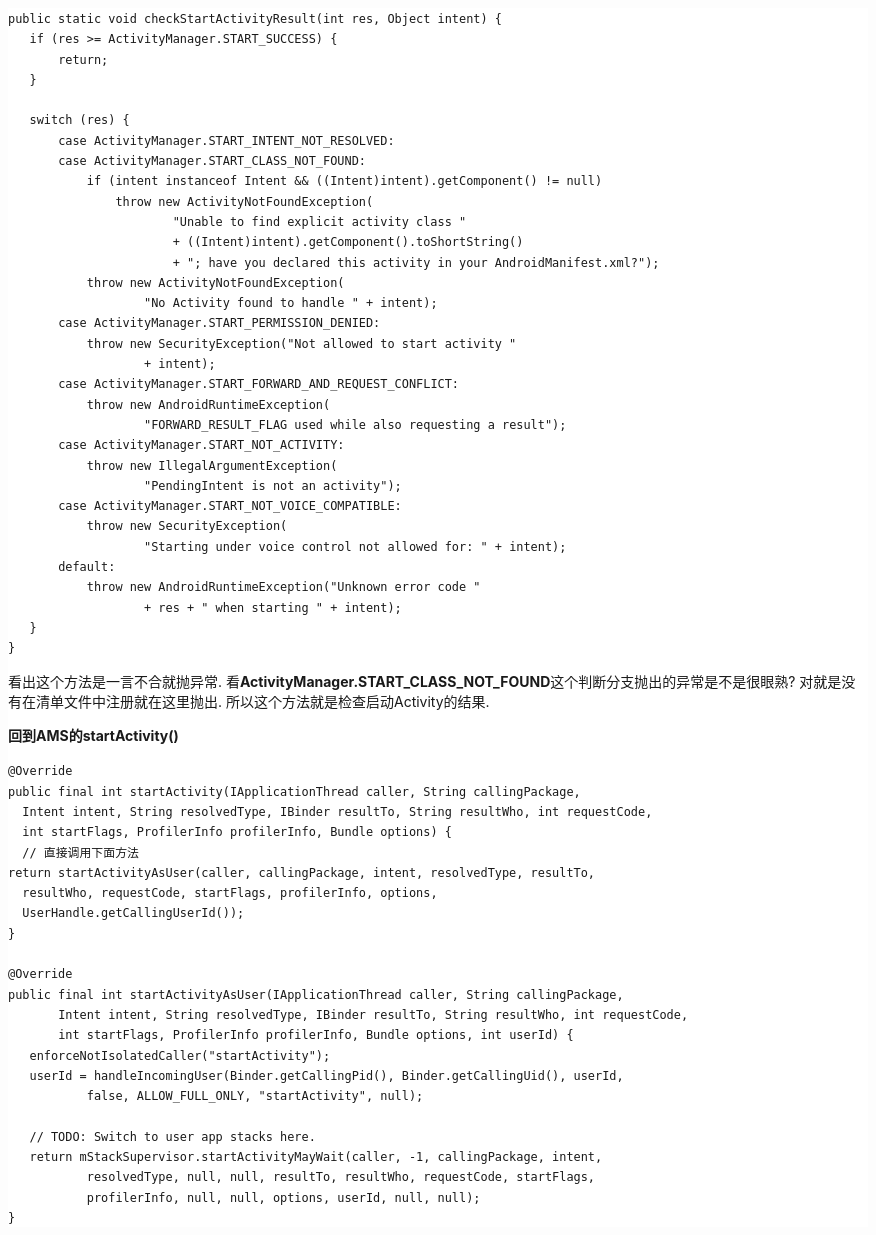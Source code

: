 ```
public static void checkStartActivityResult(int res, Object intent) {
   if (res >= ActivityManager.START_SUCCESS) {
       return;
   }
   
   switch (res) {
       case ActivityManager.START_INTENT_NOT_RESOLVED:
       case ActivityManager.START_CLASS_NOT_FOUND:
           if (intent instanceof Intent && ((Intent)intent).getComponent() != null)
               throw new ActivityNotFoundException(
                       "Unable to find explicit activity class "
                       + ((Intent)intent).getComponent().toShortString()
                       + "; have you declared this activity in your AndroidManifest.xml?");
           throw new ActivityNotFoundException(
                   "No Activity found to handle " + intent);
       case ActivityManager.START_PERMISSION_DENIED:
           throw new SecurityException("Not allowed to start activity "
                   + intent);
       case ActivityManager.START_FORWARD_AND_REQUEST_CONFLICT:
           throw new AndroidRuntimeException(
                   "FORWARD_RESULT_FLAG used while also requesting a result");
       case ActivityManager.START_NOT_ACTIVITY:
           throw new IllegalArgumentException(
                   "PendingIntent is not an activity");
       case ActivityManager.START_NOT_VOICE_COMPATIBLE:
           throw new SecurityException(
                   "Starting under voice control not allowed for: " + intent);
       default:
           throw new AndroidRuntimeException("Unknown error code "
                   + res + " when starting " + intent);
   }
}
```

看出这个方法是一言不合就抛异常. 看**ActivityManager.START_CLASS_NOT_FOUND**这个判断分支抛出的异常是不是很眼熟? 对就是没有在清单文件中注册就在这里抛出. 所以这个方法就是检查启动Activity的结果.

**回到AMS的startActivity()**

```
@Override
public final int startActivity(IApplicationThread caller, String callingPackage,
  Intent intent, String resolvedType, IBinder resultTo, String resultWho, int requestCode,
  int startFlags, ProfilerInfo profilerInfo, Bundle options) {
  // 直接调用下面方法
return startActivityAsUser(caller, callingPackage, intent, resolvedType, resultTo,
  resultWho, requestCode, startFlags, profilerInfo, options,
  UserHandle.getCallingUserId());
}

@Override
public final int startActivityAsUser(IApplicationThread caller, String callingPackage,
       Intent intent, String resolvedType, IBinder resultTo, String resultWho, int requestCode,
       int startFlags, ProfilerInfo profilerInfo, Bundle options, int userId) {
   enforceNotIsolatedCaller("startActivity");
   userId = handleIncomingUser(Binder.getCallingPid(), Binder.getCallingUid(), userId,
           false, ALLOW_FULL_ONLY, "startActivity", null);
           
   // TODO: Switch to user app stacks here.
   return mStackSupervisor.startActivityMayWait(caller, -1, callingPackage, intent,
           resolvedType, null, null, resultTo, resultWho, requestCode, startFlags,
           profilerInfo, null, null, options, userId, null, null);
}
```

